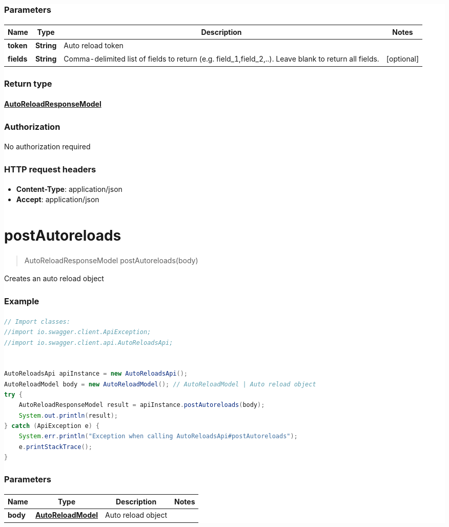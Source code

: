 ### Parameters

Name | Type | Description  | Notes
------------- | ------------- | ------------- | -------------
 **token** | **String**| Auto reload token |
 **fields** | **String**| Comma-delimited list of fields to return (e.g. field_1,field_2,..). Leave blank to return all fields. | [optional]

### Return type

[**AutoReloadResponseModel**](AutoReloadResponseModel.md)

### Authorization

No authorization required

### HTTP request headers

 - **Content-Type**: application/json
 - **Accept**: application/json

<a name="postAutoreloads"></a>
# **postAutoreloads**
> AutoReloadResponseModel postAutoreloads(body)

Creates an auto reload object



### Example
```java
// Import classes:
//import io.swagger.client.ApiException;
//import io.swagger.client.api.AutoReloadsApi;


AutoReloadsApi apiInstance = new AutoReloadsApi();
AutoReloadModel body = new AutoReloadModel(); // AutoReloadModel | Auto reload object
try {
    AutoReloadResponseModel result = apiInstance.postAutoreloads(body);
    System.out.println(result);
} catch (ApiException e) {
    System.err.println("Exception when calling AutoReloadsApi#postAutoreloads");
    e.printStackTrace();
}
```

### Parameters

Name | Type | Description  | Notes
------------- | ------------- | ------------- | -------------
 **body** | [**AutoReloadModel**](AutoReloadModel.md)| Auto reload object |
